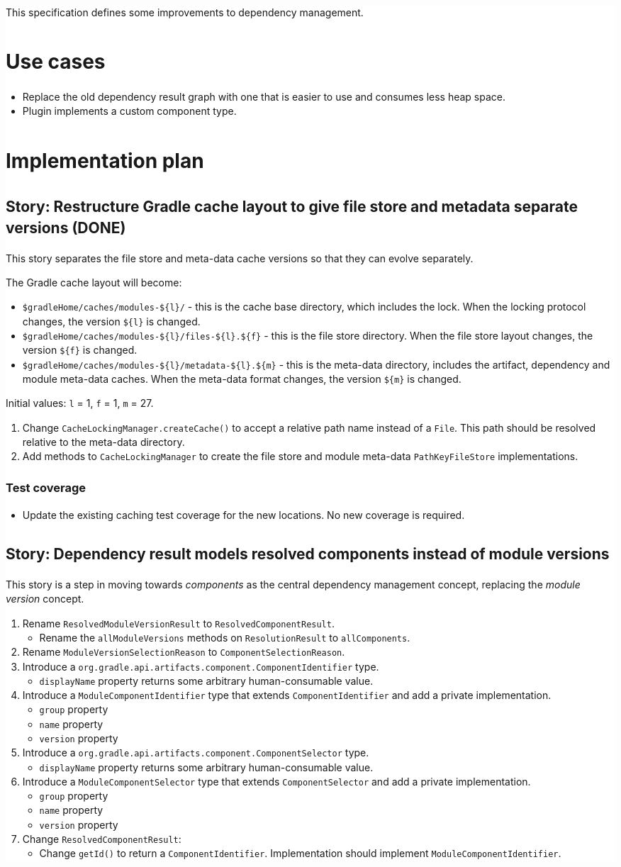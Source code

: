 
This specification defines some improvements to dependency management.

# Use cases

- Replace the old dependency result graph with one that is easier to use and consumes less heap space.
- Plugin implements a custom component type.

# Implementation plan

## Story: Restructure Gradle cache layout to give file store and metadata separate versions (DONE)

This story separates the file store and meta-data cache versions so that they can evolve separately.

The Gradle cache layout will become:

* `$gradleHome/caches/modules-${l}/` - this is the cache base directory, which includes the lock. When the locking protocol changes, the version `${l}` is changed.
* `$gradleHome/caches/modules-${l}/files-${l}.${f}` - this is the file store directory. When the file store layout changes, the version `${f}` is changed.
* `$gradleHome/caches/modules-${l}/metadata-${l}.${m}` - this is the meta-data directory, includes the artifact, dependency and module meta-data caches.
  When the meta-data format changes, the version `${m}` is changed.

Initial values: `l` = 1, `f` = 1, `m` = 27.

1. Change `CacheLockingManager.createCache()` to accept a relative path name instead of a `File`. This path should be resolved relative to the meta-data directory.
2. Add methods to `CacheLockingManager` to create the file store and module meta-data `PathKeyFileStore` implementations.

### Test coverage

- Update the existing caching test coverage for the new locations. No new coverage is required.

## Story: Dependency result models resolved components instead of module versions

This story is a step in moving towards _components_ as the central dependency management concept, replacing the _module version_ concept.

1. Rename `ResolvedModuleVersionResult` to `ResolvedComponentResult`.
    - Rename the `allModuleVersions` methods on `ResolutionResult` to `allComponents`.
2. Rename `ModuleVersionSelectionReason` to `ComponentSelectionReason`.
3. Introduce a `org.gradle.api.artifacts.component.ComponentIdentifier` type.
    - `displayName` property returns some arbitrary human-consumable value.
4. Introduce a `ModuleComponentIdentifier` type that extends `ComponentIdentifier` and add a private implementation.
    - `group` property
    - `name` property
    - `version` property
5. Introduce a `org.gradle.api.artifacts.component.ComponentSelector` type.
    - `displayName` property returns some arbitrary human-consumable value.
6. Introduce a `ModuleComponentSelector` type that extends `ComponentSelector` and add a private implementation.
    - `group` property
    - `name` property
    - `version` property
7. Change `ResolvedComponentResult`:
    - Change `getId()` to return a `ComponentIdentifier`. Implementation should implement `ModuleComponentIdentifier`.